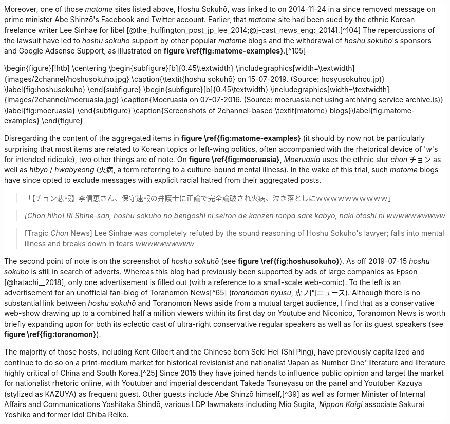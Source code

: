 Moreover, one of those *matome* sites listed above, Hoshu Sokuhō, was linked to on 2014-11-24 in a since removed message on prime minister Abe Shinzō's Facebook and Twitter account. Earlier, that *matome* site had been sued by the ethnic Korean freelance writer Lee Sinhae for libel [@the_huffington_post_jp_lee_2014;@j-cast_news_eng:_2014].[^104] The repercussions of the lawsuit have led to *hoshu sokuhō* support by other popular *matome* blogs and the withdrawal of *hoshu sokuhō*'s sponsors and Google Adsense Support, as illustrated on **figure \ref{fig:matome-examples}**.[^105]

\begin{figure}[!htb]
 \centering
 \begin{subfigure}[b]{0.45\textwidth}
  \includegraphics[width=\textwidth]{images/2channel/hoshusokuho.jpg}
  \caption{\textit{hoshu sokuhō} on 15-07-2019. (Source: hosyusokuhou.jp)}
  \label{fig:hoshusokuho}
 \end{subfigure}
  \begin{subfigure}[b]{0.45\textwidth}
  \includegraphics[width=\textwidth]{images/2channel/moeruasia.jpg}
  \caption{Moeruasia on 07-07-2016. (Source: moeruasia.net using archiving service archive.is)}
  \label{fig:moeruasia}
 \end{subfigure}
 \caption{Screenshots of 2channel-based \textit{matome} blogs}\label{fig:matome-examples}
\end{figure}

Disregarding the content of the aggregated items in **figure \ref{fig:matome-examples}** (it should by now not be particularly surprising that most items are related to Korean topics or left-wing politics, often accompanied with the rhetorical device of '*w*'s for intended ridicule), two other things are of note. On **figure \ref{fig:moeruasia}**, *Moeruasia* uses the ethnic slur *chon* チョン as well as *hibyō* / *hwabyeong* (火病, a term referring to a culture-bound mental illness). In the wake of this trial, such *matome* blogs have since opted to exclude messages with explicit racial hatred from their aggregated posts.

>「【チョン悲報】李信恵さん、保守速報の弁護士に正論で完全論破され火病、泣き落としにｗｗｗｗｗｗｗｗｗｗ」

>*[Chon hihō] Ri Shine-san, hoshu sokuhō no bengoshi ni seiron de kanzen ronpa sare kabyō, naki otoshi ni wwwwwwwwww*

>[Tragic *Chon* News] Lee Sinhae was completely refuted by the sound reasoning of Hoshu Sokuho's lawyer; falls into mental illness and breaks down in tears *wwwwwwwwww*

The second point of note is on the screenshot of *hoshu sokuhō* (see **figure \ref{fig:hoshusokuho}**). As off 2019-07-15 *hoshu sokuhō* is still in search of adverts. Whereas this blog had previously been supported by ads of large companies as Epson [@hatachi__2018], only one advertisement is filled out (with a reference to a small-scale web-comic). To the left is an advertisement for an unofficial fan-blog of Toranomon News[^65] (*toranomon nyūsu*, 虎ノ門ニュース). Although there is no substantial link between *hoshu sokuhō* and Toranomon News aside from a mutual target audience, I find that as a conservative web-show drawing up to a combined half a million viewers within its first day on Youtube and Niconico, Toranomon News is worth briefly expanding upon for both its eclectic cast of ultra-right conservative regular speakers as well as for its guest speakers (see **figure \ref{fig:toranomon}**).

The majority of those hosts, including Kent Gilbert and the Chinese born Seki Hei  (Shi Ping), have previously capitalized and continue to do so on a print-medium market for historical revisionist and nationalist 'Japan as Number One' literature and literature highly critical of China and South Korea.[^25] Since 2015 they have joined hands to influence public opinion and target the market for nationalist rhetoric online, with Youtuber and imperial descendant Takeda Tsuneyasu on the panel and Youtuber Kazuya (stylized as KAZUYA) as frequent guest. Other guests include Abe Shinzō himself,[^39] as well as former Minister of Internal Affairs and Communications Yoshitaka Shindō, various LDP lawmakers including Mio Sugita, *Nippon Kaigi* associate Sakurai Yoshiko and former idol Chiba Reiko.

